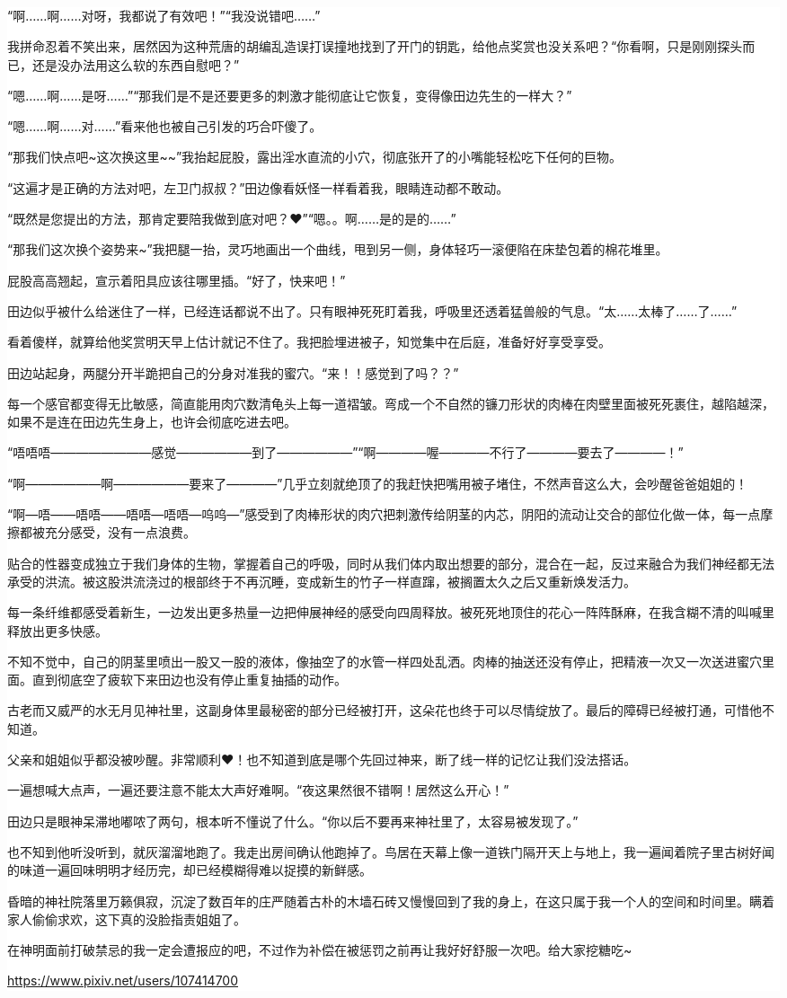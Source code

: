 “啊……啊……对呀，我都说了有效吧！”“我没说错吧……”

我拼命忍着不笑出来，居然因为这种荒唐的胡编乱造误打误撞地找到了开门的钥匙，给他点奖赏也没关系吧？“你看啊，只是刚刚探头而已，还是没办法用这么软的东西自慰吧？”

“嗯……啊……是呀……”“那我们是不是还要更多的刺激才能彻底让它恢复，变得像田边先生的一样大？”

“嗯……啊……对……”看来他也被自己引发的巧合吓傻了。

“那我们快点吧~这次换这里~~”我抬起屁股，露出淫水直流的小穴，彻底张开了的小嘴能轻松吃下任何的巨物。

“这遍才是正确的方法对吧，左卫门叔叔？”田边像看妖怪一样看着我，眼睛连动都不敢动。

“既然是您提出的方法，那肯定要陪我做到底对吧？❤”“嗯。。啊……是的是的……”

“那我们这次换个姿势来~”我把腿一抬，灵巧地画出一个曲线，甩到另一侧，身体轻巧一滚便陷在床垫包着的棉花堆里。

屁股高高翘起，宣示着阳具应该往哪里插。“好了，快来吧！”

田边似乎被什么给迷住了一样，已经连话都说不出了。只有眼神死死盯着我，呼吸里还透着猛兽般的气息。“太……太棒了……了……”

看着傻样，就算给他奖赏明天早上估计就记不住了。我把脸埋进被子，知觉集中在后庭，准备好好享受享受。

田边站起身，两腿分开半跪把自己的分身对准我的蜜穴。“来！！感觉到了吗？？”

每一个感官都变得无比敏感，简直能用肉穴数清龟头上每一道褶皱。弯成一个不自然的镰刀形状的肉棒在肉壁里面被死死裹住，越陷越深，如果不是连在田边先生身上，也许会彻底吃进去吧。

“唔唔唔————————感觉——————到了——————”“啊————喔————不行了————要去了————！”

“啊——————啊——————要来了————”几乎立刻就绝顶了的我赶快把嘴用被子堵住，不然声音这么大，会吵醒爸爸姐姐的！

“啊—唔——唔唔——唔唔—唔唔—呜呜—”感受到了肉棒形状的肉穴把刺激传给阴茎的内芯，阴阳的流动让交合的部位化做一体，每一点摩擦都被充分感受，没有一点浪费。

贴合的性器变成独立于我们身体的生物，掌握着自己的呼吸，同时从我们体内取出想要的部分，混合在一起，反过来融合为我们神经都无法承受的洪流。被这股洪流浇过的根部终于不再沉睡，变成新生的竹子一样直蹿，被搁置太久之后又重新焕发活力。

每一条纤维都感受着新生，一边发出更多热量一边把伸展神经的感受向四周释放。被死死地顶住的花心一阵阵酥麻，在我含糊不清的叫喊里释放出更多快感。

不知不觉中，自己的阴茎里喷出一股又一股的液体，像抽空了的水管一样四处乱洒。肉棒的抽送还没有停止，把精液一次又一次送进蜜穴里面。直到彻底空了疲软下来田边也没有停止重复抽插的动作。

古老而又威严的水无月见神社里，这副身体里最秘密的部分已经被打开，这朵花也终于可以尽情绽放了。最后的障碍已经被打通，可惜他不知道。

父亲和姐姐似乎都没被吵醒。非常顺利❤！也不知道到底是哪个先回过神来，断了线一样的记忆让我们没法搭话。

一遍想喊大点声，一遍还要注意不能太大声好难啊。“夜这果然很不错啊！居然这么开心！”

田边只是眼神呆滞地嘟哝了两句，根本听不懂说了什么。“你以后不要再来神社里了，太容易被发现了。”

也不知到他听没听到，就灰溜溜地跑了。我走出房间确认他跑掉了。鸟居在天幕上像一道铁门隔开天上与地上，我一遍闻着院子里古树好闻的味道一遍回味明明才经历完，却已经模糊得难以捉摸的新鲜感。

昏暗的神社院落里万籁俱寂，沉淀了数百年的庄严随着古朴的木墙石砖又慢慢回到了我的身上，在这只属于我一个人的空间和时间里。瞒着家人偷偷求欢，这下真的没脸指责姐姐了。

在神明面前打破禁忌的我一定会遭报应的吧，不过作为补偿在被惩罚之前再让我好好舒服一次吧。给大家挖糖吃~

https://www.pixiv.net/users/107414700